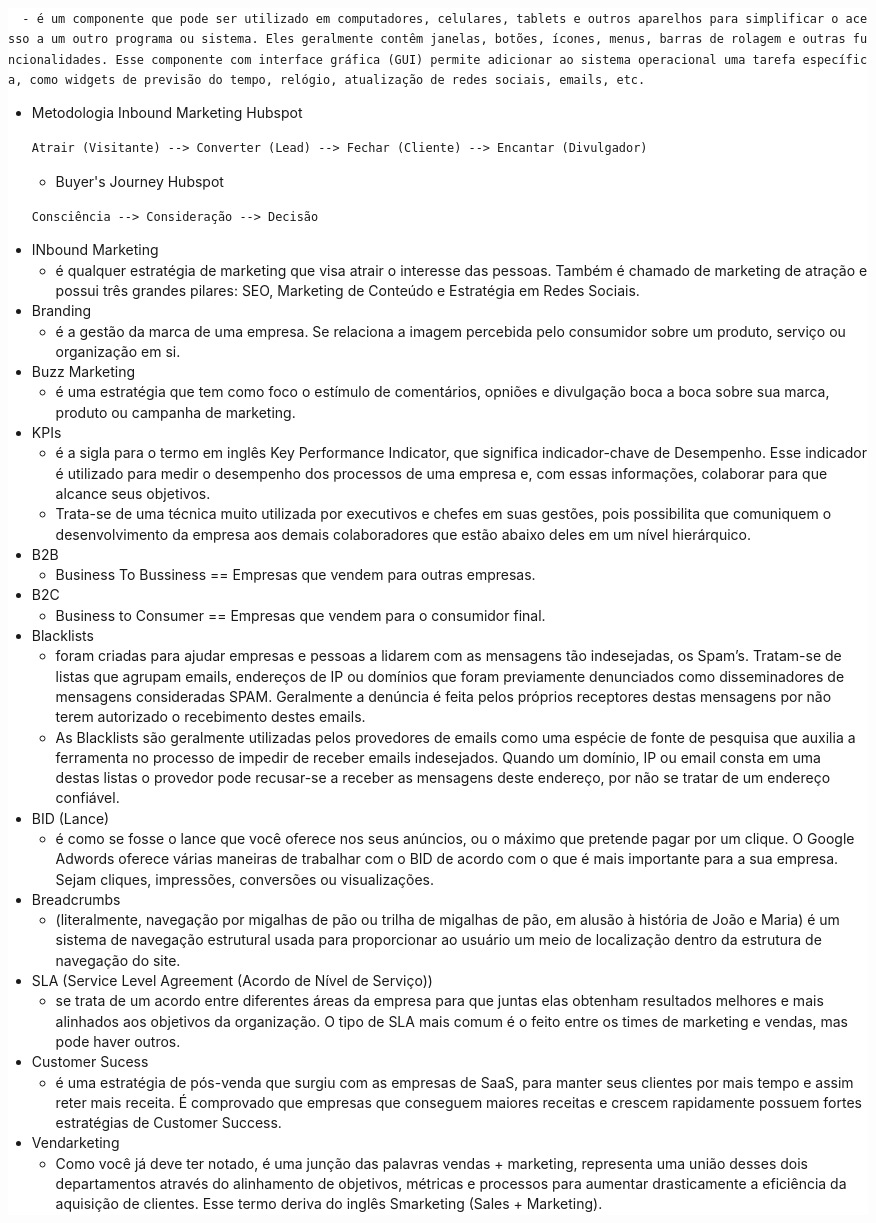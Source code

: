       - é um componente que pode ser utilizado em computadores, celulares, tablets e outros aparelhos para simplificar o acesso a um outro programa ou sistema. Eles geralmente contêm janelas, botões, ícones, menus, barras de rolagem e outras funcionalidades. Esse componente com interface gráfica (GUI) permite adicionar ao sistema operacional uma tarefa específica, como widgets de previsão do tempo, relógio, atualização de redes sociais, emails, etc.
   - Metodologia Inbound Marketing Hubspot
      ```
      Atrair (Visitante) --> Converter (Lead) --> Fechar (Cliente) --> Encantar (Divulgador)
      ```
      - Buyer's Journey Hubspot
      ```
      Consciência --> Consideração --> Decisão 
      ``` 
   - INbound Marketing    
      - é qualquer estratégia de marketing que visa atrair o interesse das pessoas. Também é chamado de marketing de atração e possui três grandes pilares: SEO, Marketing de Conteúdo e Estratégia em Redes Sociais.
   - Branding    
      - é a gestão da marca de uma empresa. Se relaciona a imagem percebida pelo consumidor sobre um produto, serviço ou organização em si.
   - Buzz Marketing    
      - é uma estratégia que tem como foco o estímulo de comentários, opniões e divulgação boca a boca sobre sua marca, produto ou campanha de marketing.
   - KPIs    
      - é a sigla para o termo em inglês Key Performance Indicator, que significa indicador-chave de Desempenho. Esse indicador é utilizado para medir o desempenho dos processos de uma empresa e, com essas informações, colaborar para que alcance seus objetivos.
      - Trata-se de uma técnica muito utilizada por executivos e chefes em suas gestões, pois possibilita que comuniquem o desenvolvimento da empresa aos demais colaboradores que estão abaixo deles em um nível hierárquico.
   - B2B    
      - Business To Bussiness == Empresas que vendem para outras empresas.
   - B2C    
      - Business to Consumer == Empresas que vendem para o consumidor final.
   - Blacklists    
      - foram criadas para ajudar empresas e pessoas a lidarem com as mensagens tão indesejadas, os Spam’s. Tratam-se de listas que agrupam emails, endereços de IP ou domínios que foram previamente denunciados como disseminadores de mensagens consideradas SPAM. Geralmente a denúncia é feita pelos próprios receptores destas mensagens por não terem autorizado o recebimento destes emails.
      - As Blacklists são geralmente utilizadas pelos provedores de emails como uma espécie de fonte de pesquisa que auxilia a ferramenta no processo de impedir de receber emails indesejados. Quando um domínio, IP ou email consta em uma destas listas o provedor pode recusar-se a receber as mensagens deste endereço, por não se tratar de um endereço confiável.
   - BID (Lance)   
      -  é como se fosse o lance que você oferece nos seus anúncios, ou o máximo que pretende pagar por um clique. O Google Adwords oferece várias maneiras de trabalhar com o BID de acordo com o que é mais importante para a sua empresa. Sejam cliques, impressões, conversões ou visualizações.
   - Breadcrumbs    
      - (literalmente, navegação por migalhas de pão ou trilha de migalhas de pão, em alusão à história de João e Maria) é um sistema de navegação estrutural usada para proporcionar ao usuário um meio de localização dentro da estrutura de navegação do site.
   - SLA (Service Level Agreement (Acordo de Nível de Serviço))    
      - se trata de um acordo entre diferentes áreas da empresa para que juntas elas obtenham resultados melhores e mais alinhados aos objetivos da organização. O tipo de SLA mais comum é o feito entre os times de marketing e vendas, mas pode haver outros.
   - Customer Sucess    
      -  é uma estratégia de pós-venda que surgiu com as empresas de SaaS, para manter seus clientes por mais tempo e assim reter mais receita. É comprovado que empresas que conseguem maiores receitas e crescem rapidamente possuem fortes estratégias de Customer Success.
   - Vendarketing    
      - Como você já deve ter notado, é uma junção das palavras vendas + marketing, representa uma união desses dois departamentos através do alinhamento de objetivos, métricas e processos para aumentar drasticamente a eficiência da aquisição de clientes. Esse termo deriva do inglês Smarketing (Sales + Marketing).